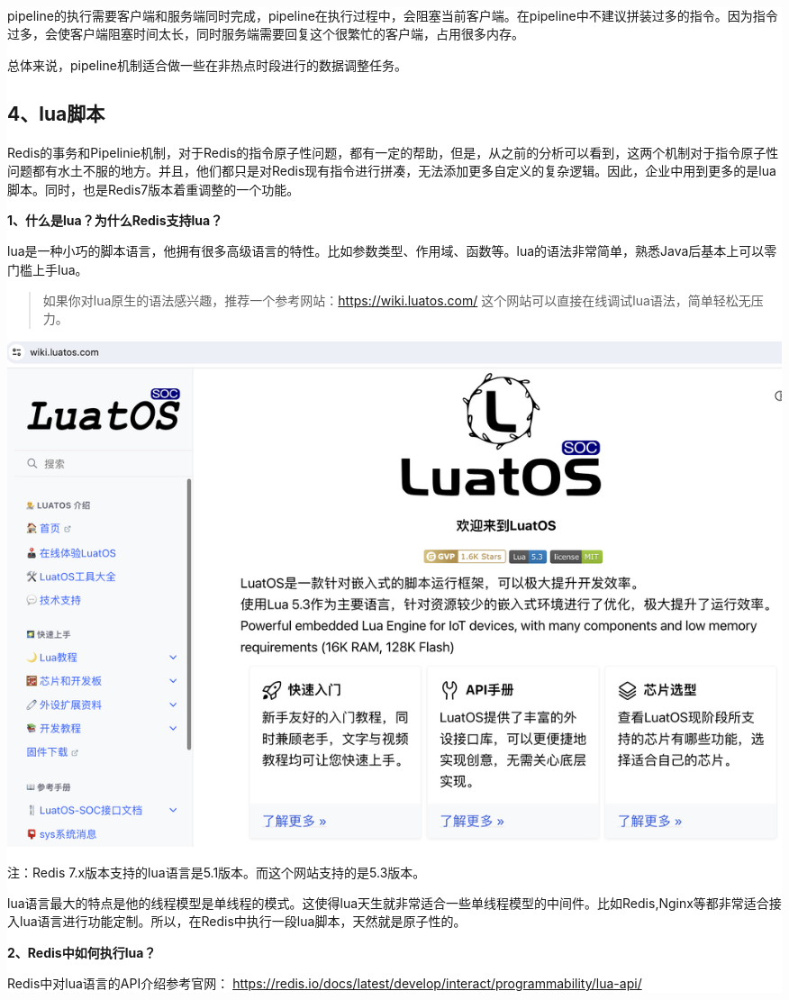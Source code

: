 &#x9;pipeline的执行需要客户端和服务端同时完成，pipeline在执行过程中，会阻塞当前客户端。在pipeline中不建议拼装过多的指令。因为指令过多，会使客户端阻塞时间太长，同时服务端需要回复这个很繁忙的客户端，占用很多内存。

&#x9;总体来说，pipeline机制适合做一些在非热点时段进行的数据调整任务。

## 4、lua脚本

&#x9;Redis的事务和Pipelinie机制，对于Redis的指令原子性问题，都有一定的帮助，但是，从之前的分析可以看到，这两个机制对于指令原子性问题都有水土不服的地方。并且，他们都只是对Redis现有指令进行拼凑，无法添加更多自定义的复杂逻辑。因此，企业中用到更多的是lua脚本。同时，也是Redis7版本着重调整的一个功能。

**1、什么是lua？为什么Redis支持lua？**

&#x9;lua是一种小巧的脚本语言，他拥有很多高级语言的特性。比如参数类型、作用域、函数等。lua的语法非常简单，熟悉Java后基本上可以零门槛上手lua。

> 如果你对lua原生的语法感兴趣，推荐一个参考网站：<https://wiki.luatos.com/>  这个网站可以直接在线调试lua语法，简单轻松无压力。
>
![](assets/redis_thread_model/11.png)

注：Redis 7.x版本支持的lua语言是5.1版本。而这个网站支持的是5.3版本。

&#x9;lua语言最大的特点是他的线程模型是单线程的模式。这使得lua天生就非常适合一些单线程模型的中间件。比如Redis,Nginx等都非常适合接入lua语言进行功能定制。所以，在Redis中执行一段lua脚本，天然就是原子性的。

**2、Redis中如何执行lua？**

&#x9;Redis中对lua语言的API介绍参考官网： <https://redis.io/docs/latest/develop/interact/programmability/lua-api/>
